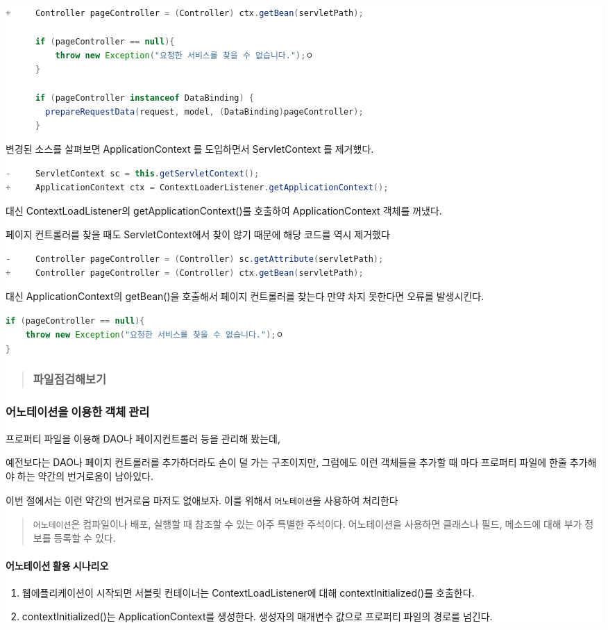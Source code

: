 ```java
+     Controller pageController = (Controller) ctx.getBean(servletPath);

      if (pageController == null){
    	  throw new Exception("요청한 서비스를 찾을 수 없습니다.");ㅇ
      }

      if (pageController instanceof DataBinding) {
        prepareRequestData(request, model, (DataBinding)pageController);
      }
```


변경된 소스를 살펴보면 ApplicationContext 를 도입하면서 ServletContext 를 제거했다.

```java
-     ServletContext sc = this.getServletContext();
+     ApplicationContext ctx = ContextLoaderListener.getApplicationContext();
```

대신 ContextLoadListener의 getApplicationContext()를 호출하여 ApplicationContext 객체를 꺼냈다.

페이지 컨트롤러를 찾을 때도 ServletContext에서 찾이 않기 때문에 해당 코드를 역시 제거했다

```java
-     Controller pageController = (Controller) sc.getAttribute(servletPath);
+     Controller pageController = (Controller) ctx.getBean(servletPath);
```

대신 ApplicationContext의 getBean()을 호출해서 페이지 컨트롤러를 찾는다 
만약 차지 못한다면 오류를 발생시킨다.

```java
if (pageController == null){
	throw new Exception("요청한 서비스를 찾을 수 없습니다.");ㅇ
}
```
> ### 파일점검해보기



### 어노테이션을 이용한 객체 관리
프로퍼티 파일을 이용해 DAO나 페이지컨트롤러 등을 관리해 봤는데,

예전보다는 DAO나 페이지 컨트롤러를 추가하더라도 손이 덜 가는 구조이지만, 그럼에도 이런 객체들을 추가할 때 마다 프로퍼티 파일에 한줄 추가해야 하는 약간의 번거로움이 남아있다.

이번 절에서는 이런 약간의 번거로움 마저도 없애보자.
이를 위해서 `어노테이션`을 사용하여 처리한다

> `어노테이션`은 컴파일이나 배포, 실행할 때 참조할 수 있는 아주 특별한 주석이다.
> 어노테이션을 사용하면 클래스나 필드, 메소드에 대해 부가 정보를 등록할 수 있다.


#### 어노테이션 활용 시나리오

1. 웹에플리케이션이 시작되면 서블릿 컨테이너는 ContextLoadListener에 대해 contextInitialized()를 호출한다.

2. contextInitialized()는 ApplicationContext를 생성한다.
생성자의 매개변수 값으로 프로퍼티 파일의 경로를 넘긴다.
